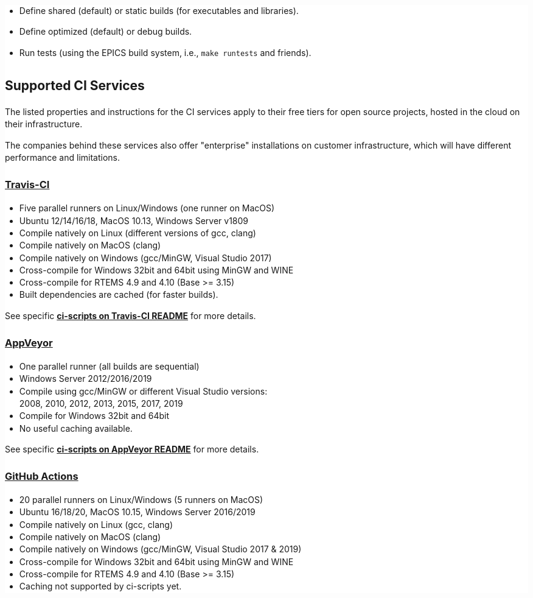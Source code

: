 - Define shared (default) or static builds (for executables and libraries).
 
 - Define optimized (default) or debug builds.

 - Run tests (using the EPICS build system, i.e., `make runtests`
   and friends).

## Supported CI Services

The listed properties and instructions for the CI services apply to
their free tiers for open source projects, hosted in the cloud on
their infrastructure.

The companies behind these services also offer "enterprise" installations
on customer infrastructure, which will have different performance
and limitations.

### [Travis-CI](https://travis-ci.org/)
 - Five parallel runners on Linux/Windows (one runner on MacOS)
 - Ubuntu 12/14/16/18, MacOS 10.13, Windows Server v1809
 - Compile natively on Linux (different versions of gcc, clang)
 - Compile natively on MacOS (clang)
 - Compile natively on Windows (gcc/MinGW, Visual Studio 2017)
 - Cross-compile for Windows 32bit and 64bit using MinGW and WINE
 - Cross-compile for RTEMS 4.9 and 4.10 (Base >= 3.15)
 - Built dependencies are cached (for faster builds).
 
See specific
**[ci-scripts on Travis-CI README](travis/README.md)**
for more details.

### [AppVeyor](https://www.appveyor.com/)
 - One parallel runner (all builds are sequential)
 - Windows Server 2012/2016/2019
 - Compile using gcc/MinGW or different Visual Studio versions: \
   2008, 2010, 2012, 2013, 2015, 2017, 2019
 - Compile for Windows 32bit and 64bit
 - No useful caching available.

See specific
**[ci-scripts on AppVeyor README](appveyor/README.md)**
for more details.

### [GitHub Actions](https://github.com/)
 - 20 parallel runners on Linux/Windows (5 runners on MacOS)
 - Ubuntu 16/18/20, MacOS 10.15, Windows Server 2016/2019
 - Compile natively on Linux (gcc, clang)
 - Compile natively on MacOS (clang)
 - Compile natively on Windows (gcc/MinGW, Visual Studio 2017 & 2019)
 - Cross-compile for Windows 32bit and 64bit using MinGW and WINE
 - Cross-compile for RTEMS 4.9 and 4.10 (Base >= 3.15)
 - Caching not supported by ci-scripts yet.

